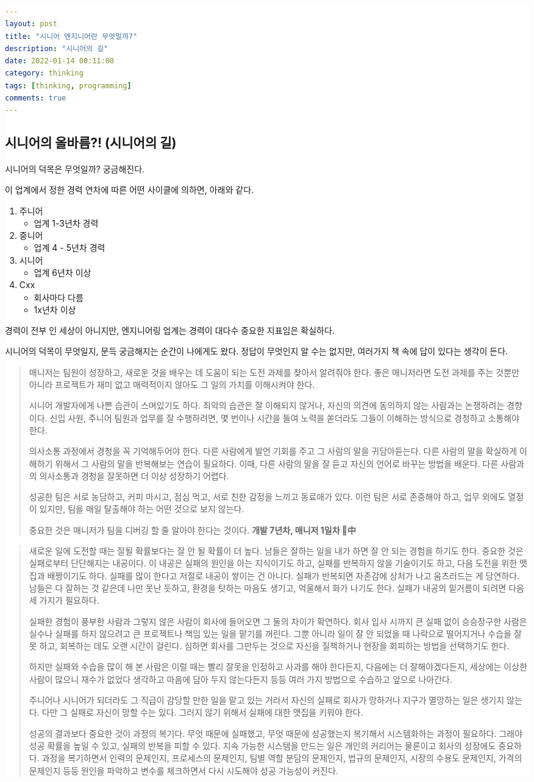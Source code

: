 ```yaml
---
layout: post
title: "시니어 엔지니어란 무엇일까?"
description: "시니어의 길"
date: 2022-01-14 00:11:00
category: thinking
tags: [thinking, programming]
comments: true
---
```


## 시니어의 올바름?! (시니어의 길)

시니어의 덕목은 무엇일까? 궁금해진다. 

이 업계에서 정한 경력 연차에 따른 어떤 사이클에 의하면, 아래와 같다. 

1. 주니어
	* 업계 1-3년차 경력
2. 중니어
	* 업계 4 - 5년차 경력
3. 시니어
	* 업계 6년차 이상 
4. Cxx
	* 회사마다 다름
	* 1x년차 이상

경력이 전부 인 세상이 아니지만, 엔지니어링 업계는 경력이 대다수 중요한 지표임은 확실하다. 

시니어의 덕목이 무엇일지, 문득 궁금해지는 순간이 나에게도 왔다. 
정답이 무엇인지 알 수는 없지만, 여러가지 책 속에 답이 있다는 생각이 든다. 

> 매니저는 팀원이 성장하고, 새로운 것을 배우는 데 도움이 되는 도전 과제를 찾아서 알려줘야 한다. 좋은 매니저라면 도전 과제를 주는 것뿐만 아니라 프로젝트가 재미 없고 매력적이지 않아도 그 일의 가치를 이해시켜야 한다.
>
>시니어 개발자에게 나쁜 습관이 스며있기도 하다. 최악의 습관은 잘 이해되지 않거나, 자신의 의견에 동의하지 않는 사람과는 논쟁하려는 경향이다. 신입 사원, 주니어 팀원과 업무를 잘 수행하려면, 몇 번이나 시간을 들여 노력을 쏟더라도 그들이 이해하는 방식으로 경청하고 소통해야 한다. 
>
>의사소통 과정에서 경청을 꼭 기억해두어야 한다. 다른 사람에게 발언 기회를 주고 그 사람의 말을 귀담아듣는다. 다른 사람의 말을 확실하게 이해하기 위해서 그 사람의 말을 반복해보는 연습이 필요하다. 이때, 다른 사람의 말을 잘 듣고 자신의 언어로 바꾸는 방법을 배운다. 다른 사람과의 의사소통과 경청을 잘못하면 더 이상 성장하기 어렵다. 
>
>성공한 팀은 서로 농담하고, 커피 마시고, 점심 먹고, 서로 친한 감정을 느끼고 동료애가 있다. 이런 팀은 서로 존중해야 하고, 업무 외에도 열정이 있지만, 팀을 매일 탈출해야 하는 어떤 것으로 보지 않는다. 
>
>중요한 것은 매니저가 팀을 디버깅 할 줄 알아야 한다는 것이다. 
>**개발 7년차, 매니저 1일차 中**

>새로운 일에 도전할 때는 잘될 확률보다는 잘 안 될 확률이 더 높다. 남들은 잘하는 일을 내가 하면 잘 안 되는 경험을 하기도 한다. 중요한 것은 실패로부터 단단해지는 내공이다. 이 내공은 실패의 원인을 아는 지식이기도 하고, 실패를 반복하지 않을 기술이기도 하고, 다음 도전을 위한 맷집과 배짱이기도 하다. 실패를 많이 한다고 저절로 내공이 쌓이는 건 아니다. 실패가 반복되면 자존감에 상처가 나고 움츠러드는 게 당연하다. 남들은 다 잘하는 것 같은데 나만 못난 듯하고, 환경을 탓하는 마음도 생기고, 억울해서 화가 나기도 한다. 실패가 내공의 밑거름이 되려면 다음 세 가지가 필요하다.
>
>실패한 경험이 풍부한 사람과 그렇지 않은 사람이 회사에 들어오면 그 둘의 차이가 확연하다. 회사 입사 시까지 큰 실패 없이 승승장구한 사람은 실수나 실패를 하지 않으려고 큰 프로젝트나 책임 있는 일을 맡기를 꺼린다. 그뿐 아니라 일이 잘 안 되었을 때 나락으로 떨어지거나 수습을 잘 못 하고, 회복하는 데도 오랜 시간이 걸린다. 심하면 회사를 그만두는 것으로 자신을 질책하거나 현장을 회피하는 방법을 선택하기도 한다.
>
>하지만 실패와 수습을 많이 해 본 사람은 이럴 때는 빨리 잘못을 인정하고 사과를 해야 한다든지, 다음에는 더 잘해야겠다든지, 세상에는 이상한 사람이 많으니 재수가 없었다 생각하고 마음에 담아 두지 않는다든지 등등 여러 가지 방법으로 수습하고 앞으로 나아간다.
>
>주니어나 시니어가 되더라도 그 직급이 감당할 만한 일을 맡고 있는 거라서 자신의 실패로 회사가 망하거나 지구가 멸망하는 일은 생기지 않는다. 다만 그 실패로 자신이 망할 수는 있다. 그러지 않기 위해서 실패에 대한 맷집을 키워야 한다.
>
>성공의 결과보다 중요한 것이 과정의 복기다. 무엇 때문에 실패했고, 무엇 때문에 성공했는지 복기해서 시스템화하는 과정이 필요하다. 그래야 성공 확률을 높일 수 있고, 실패의 반복을 피할 수 있다. 지속 가능한 시스템을 만드는 일은 개인의 커리어는 물론이고 회사의 성장에도 중요하다. 과정을 복기하면서 인력의 문제인지, 프로세스의 문제인지, 팀별 역할 분담의 문제인지, 법규의 문제인지, 시장의 수용도 문제인지, 가격의 문제인지 등등 원인을 파악하고 변수를 체크하면서 다시 시도해야 성공 가능성이 커진다.